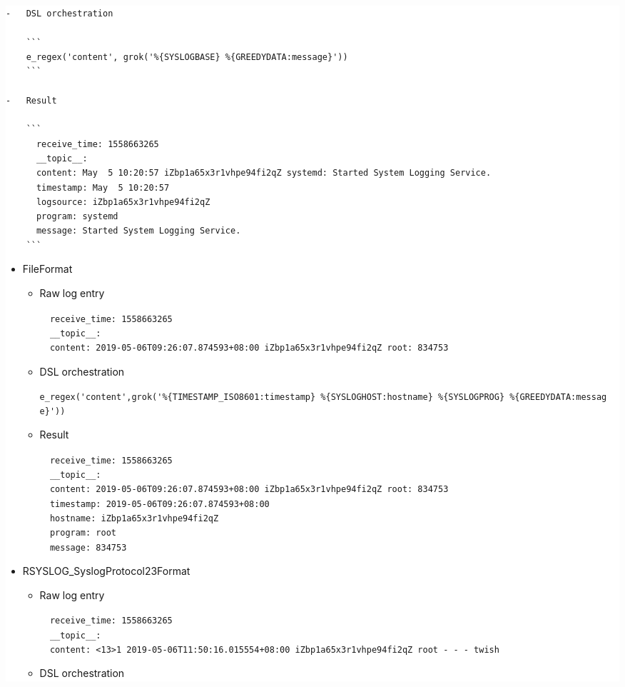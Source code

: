     -   DSL orchestration

        ```
        e_regex('content', grok('%{SYSLOGBASE} %{GREEDYDATA:message}'))
        ```

    -   Result

        ```
          receive_time: 1558663265
          __topic__:
          content: May  5 10:20:57 iZbp1a65x3r1vhpe94fi2qZ systemd: Started System Logging Service.
          timestamp: May  5 10:20:57
          logsource: iZbp1a65x3r1vhpe94fi2qZ
          program: systemd
          message: Started System Logging Service.
        ```

-   FileFormat
    -   Raw log entry

        ```
          receive_time: 1558663265
          __topic__:
          content: 2019-05-06T09:26:07.874593+08:00 iZbp1a65x3r1vhpe94fi2qZ root: 834753
        ```

    -   DSL orchestration

        ```
        e_regex('content',grok('%{TIMESTAMP_ISO8601:timestamp} %{SYSLOGHOST:hostname} %{SYSLOGPROG} %{GREEDYDATA:message}'))
        ```

    -   Result

        ```
          receive_time: 1558663265
          __topic__:
          content: 2019-05-06T09:26:07.874593+08:00 iZbp1a65x3r1vhpe94fi2qZ root: 834753
          timestamp: 2019-05-06T09:26:07.874593+08:00
          hostname: iZbp1a65x3r1vhpe94fi2qZ
          program: root
          message: 834753
        ```

-   RSYSLOG\_SyslogProtocol23Format
    -   Raw log entry

        ```
          receive_time: 1558663265
          __topic__:
          content: <13>1 2019-05-06T11:50:16.015554+08:00 iZbp1a65x3r1vhpe94fi2qZ root - - - twish
        ```

    -   DSL orchestration
